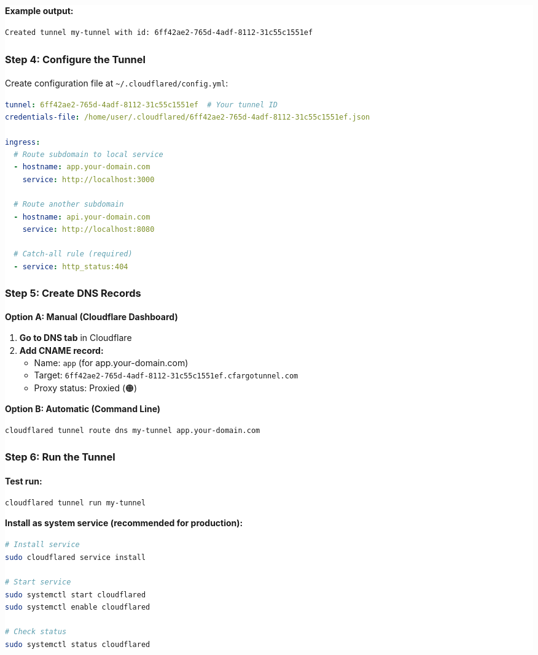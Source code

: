 **Example output:**
```
Created tunnel my-tunnel with id: 6ff42ae2-765d-4adf-8112-31c55c1551ef
```

### Step 4: Configure the Tunnel

Create configuration file at `~/.cloudflared/config.yml`:

```yaml
tunnel: 6ff42ae2-765d-4adf-8112-31c55c1551ef  # Your tunnel ID
credentials-file: /home/user/.cloudflared/6ff42ae2-765d-4adf-8112-31c55c1551ef.json

ingress:
  # Route subdomain to local service
  - hostname: app.your-domain.com
    service: http://localhost:3000
  
  # Route another subdomain
  - hostname: api.your-domain.com  
    service: http://localhost:8080
    
  # Catch-all rule (required)
  - service: http_status:404
```

### Step 5: Create DNS Records

**Option A: Manual (Cloudflare Dashboard)**
1. **Go to DNS tab** in Cloudflare
2. **Add CNAME record:**
   - Name: `app` (for app.your-domain.com)
   - Target: `6ff42ae2-765d-4adf-8112-31c55c1551ef.cfargotunnel.com`
   - Proxy status: Proxied (🟠)

**Option B: Automatic (Command Line)**
```bash
cloudflared tunnel route dns my-tunnel app.your-domain.com
```

### Step 6: Run the Tunnel

**Test run:**
```bash
cloudflared tunnel run my-tunnel
```

**Install as system service (recommended for production):**
```bash
# Install service
sudo cloudflared service install

# Start service
sudo systemctl start cloudflared
sudo systemctl enable cloudflared

# Check status
sudo systemctl status cloudflared
```
